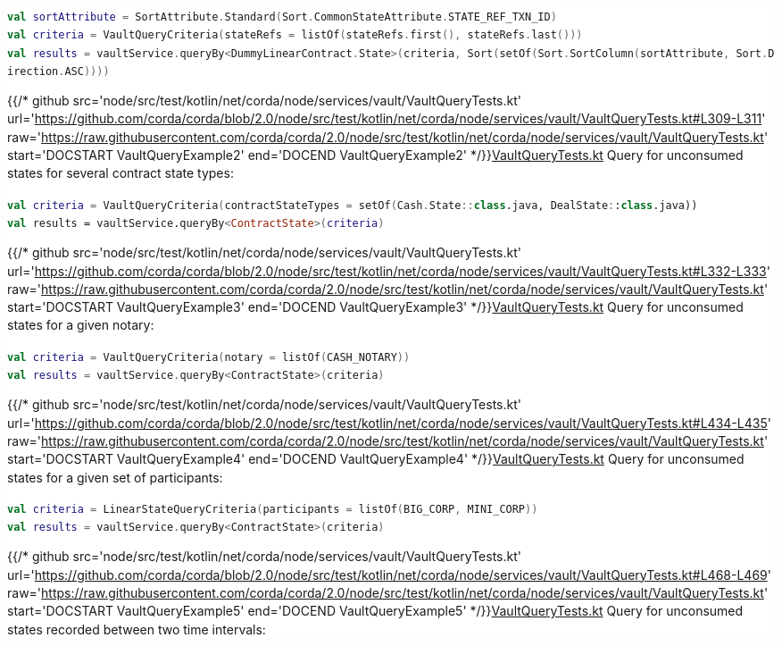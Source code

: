 ```kotlin
val sortAttribute = SortAttribute.Standard(Sort.CommonStateAttribute.STATE_REF_TXN_ID)
val criteria = VaultQueryCriteria(stateRefs = listOf(stateRefs.first(), stateRefs.last()))
val results = vaultService.queryBy<DummyLinearContract.State>(criteria, Sort(setOf(Sort.SortColumn(sortAttribute, Sort.Direction.ASC))))

```
{{/* github src='node/src/test/kotlin/net/corda/node/services/vault/VaultQueryTests.kt' url='https://github.com/corda/corda/blob/2.0/node/src/test/kotlin/net/corda/node/services/vault/VaultQueryTests.kt#L309-L311' raw='https://raw.githubusercontent.com/corda/corda/2.0/node/src/test/kotlin/net/corda/node/services/vault/VaultQueryTests.kt' start='DOCSTART VaultQueryExample2' end='DOCEND VaultQueryExample2' */}}[VaultQueryTests.kt](https://github.com/corda/corda/blob/release/os/2.0/node/src/test/kotlin/net/corda/node/services/vault/VaultQueryTests.kt)
Query for unconsumed states for several contract state types:

```kotlin
val criteria = VaultQueryCriteria(contractStateTypes = setOf(Cash.State::class.java, DealState::class.java))
val results = vaultService.queryBy<ContractState>(criteria)

```
{{/* github src='node/src/test/kotlin/net/corda/node/services/vault/VaultQueryTests.kt' url='https://github.com/corda/corda/blob/2.0/node/src/test/kotlin/net/corda/node/services/vault/VaultQueryTests.kt#L332-L333' raw='https://raw.githubusercontent.com/corda/corda/2.0/node/src/test/kotlin/net/corda/node/services/vault/VaultQueryTests.kt' start='DOCSTART VaultQueryExample3' end='DOCEND VaultQueryExample3' */}}[VaultQueryTests.kt](https://github.com/corda/corda/blob/release/os/2.0/node/src/test/kotlin/net/corda/node/services/vault/VaultQueryTests.kt)
Query for unconsumed states for a given notary:

```kotlin
val criteria = VaultQueryCriteria(notary = listOf(CASH_NOTARY))
val results = vaultService.queryBy<ContractState>(criteria)

```
{{/* github src='node/src/test/kotlin/net/corda/node/services/vault/VaultQueryTests.kt' url='https://github.com/corda/corda/blob/2.0/node/src/test/kotlin/net/corda/node/services/vault/VaultQueryTests.kt#L434-L435' raw='https://raw.githubusercontent.com/corda/corda/2.0/node/src/test/kotlin/net/corda/node/services/vault/VaultQueryTests.kt' start='DOCSTART VaultQueryExample4' end='DOCEND VaultQueryExample4' */}}[VaultQueryTests.kt](https://github.com/corda/corda/blob/release/os/2.0/node/src/test/kotlin/net/corda/node/services/vault/VaultQueryTests.kt)
Query for unconsumed states for a given set of participants:

```kotlin
val criteria = LinearStateQueryCriteria(participants = listOf(BIG_CORP, MINI_CORP))
val results = vaultService.queryBy<ContractState>(criteria)

```
{{/* github src='node/src/test/kotlin/net/corda/node/services/vault/VaultQueryTests.kt' url='https://github.com/corda/corda/blob/2.0/node/src/test/kotlin/net/corda/node/services/vault/VaultQueryTests.kt#L468-L469' raw='https://raw.githubusercontent.com/corda/corda/2.0/node/src/test/kotlin/net/corda/node/services/vault/VaultQueryTests.kt' start='DOCSTART VaultQueryExample5' end='DOCEND VaultQueryExample5' */}}[VaultQueryTests.kt](https://github.com/corda/corda/blob/release/os/2.0/node/src/test/kotlin/net/corda/node/services/vault/VaultQueryTests.kt)
Query for unconsumed states recorded between two time intervals:
